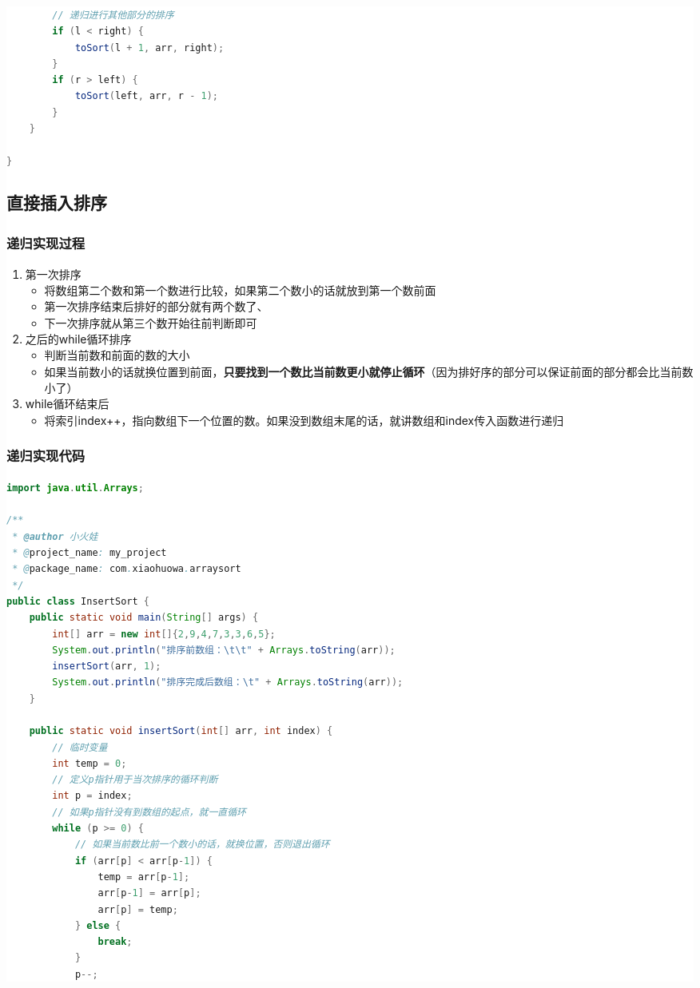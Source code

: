 ~~~java
        // 递归进行其他部分的排序
        if (l < right) {
            toSort(l + 1, arr, right);
        }
        if (r > left) {
            toSort(left, arr, r - 1);
        }
    }

}
~~~





## 直接插入排序

### 递归实现过程

1. 第一次排序
   - 将数组第二个数和第一个数进行比较，如果第二个数小的话就放到第一个数前面
   - 第一次排序结束后排好的部分就有两个数了、
   - 下一次排序就从第三个数开始往前判断即可
2. 之后的while循环排序
   - 判断当前数和前面的数的大小
   - 如果当前数小的话就换位置到前面，**只要找到一个数比当前数更小就停止循环**（因为排好序的部分可以保证前面的部分都会比当前数小了）
3. while循环结束后
   - 将索引index++，指向数组下一个位置的数。如果没到数组末尾的话，就讲数组和index传入函数进行递归



### 递归实现代码

~~~java
import java.util.Arrays;

/**
 * @author 小火娃
 * @project_name: my_project
 * @package_name: com.xiaohuowa.arraysort
 */
public class InsertSort {
    public static void main(String[] args) {
        int[] arr = new int[]{2,9,4,7,3,3,6,5};
        System.out.println("排序前数组：\t\t" + Arrays.toString(arr));
        insertSort(arr, 1);
        System.out.println("排序完成后数组：\t" + Arrays.toString(arr));
    }

    public static void insertSort(int[] arr, int index) {
        // 临时变量
        int temp = 0;
        // 定义p指针用于当次排序的循环判断
        int p = index;
        // 如果p指针没有到数组的起点，就一直循环
        while (p >= 0) {
            // 如果当前数比前一个数小的话，就换位置，否则退出循环
            if (arr[p] < arr[p-1]) {
                temp = arr[p-1];
                arr[p-1] = arr[p];
                arr[p] = temp;
            } else {
                break;
            }
            p--;
~~~